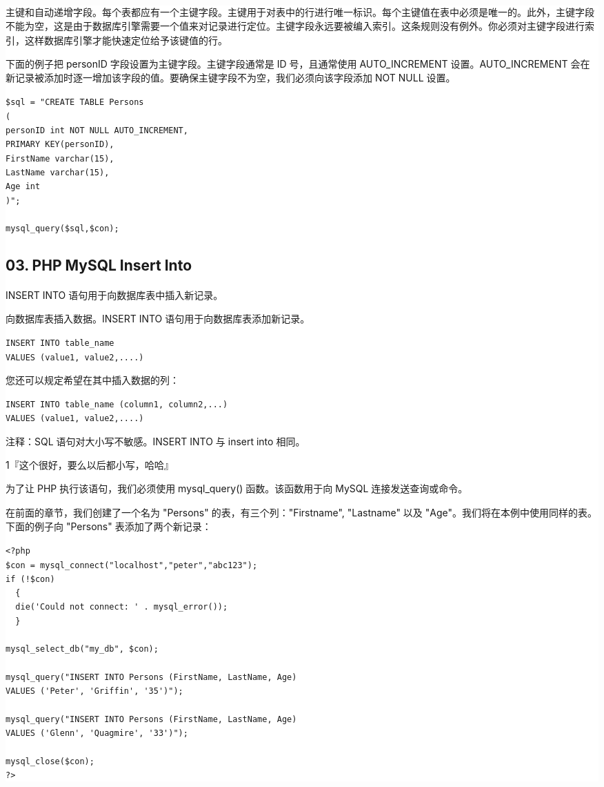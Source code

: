 主键和自动递增字段。每个表都应有一个主键字段。主键用于对表中的行进行唯一标识。每个主键值在表中必须是唯一的。此外，主键字段不能为空，这是由于数据库引擎需要一个值来对记录进行定位。主键字段永远要被编入索引。这条规则没有例外。你必须对主键字段进行索引，这样数据库引擎才能快速定位给予该键值的行。

下面的例子把 personID 字段设置为主键字段。主键字段通常是 ID 号，且通常使用 AUTO_INCREMENT 设置。AUTO_INCREMENT 会在新记录被添加时逐一增加该字段的值。要确保主键字段不为空，我们必须向该字段添加 NOT NULL 设置。

```
$sql = "CREATE TABLE Persons 
(
personID int NOT NULL AUTO_INCREMENT, 
PRIMARY KEY(personID),
FirstName varchar(15),
LastName varchar(15),
Age int
)";

mysql_query($sql,$con);
```

## 03. PHP MySQL Insert Into

INSERT INTO 语句用于向数据库表中插入新记录。

向数据库表插入数据。INSERT INTO 语句用于向数据库表添加新记录。

```
INSERT INTO table_name
VALUES (value1, value2,....)
```

您还可以规定希望在其中插入数据的列：

```
INSERT INTO table_name (column1, column2,...)
VALUES (value1, value2,....)
```

注释：SQL 语句对大小写不敏感。INSERT INTO 与 insert into 相同。

1『这个很好，要么以后都小写，哈哈』

为了让 PHP 执行该语句，我们必须使用 mysql_query() 函数。该函数用于向 MySQL 连接发送查询或命令。

在前面的章节，我们创建了一个名为 "Persons" 的表，有三个列："Firstname", "Lastname" 以及 "Age"。我们将在本例中使用同样的表。下面的例子向 "Persons" 表添加了两个新记录：

```
<?php
$con = mysql_connect("localhost","peter","abc123");
if (!$con)
  {
  die('Could not connect: ' . mysql_error());
  }

mysql_select_db("my_db", $con);

mysql_query("INSERT INTO Persons (FirstName, LastName, Age) 
VALUES ('Peter', 'Griffin', '35')");

mysql_query("INSERT INTO Persons (FirstName, LastName, Age) 
VALUES ('Glenn', 'Quagmire', '33')");

mysql_close($con);
?>
```
